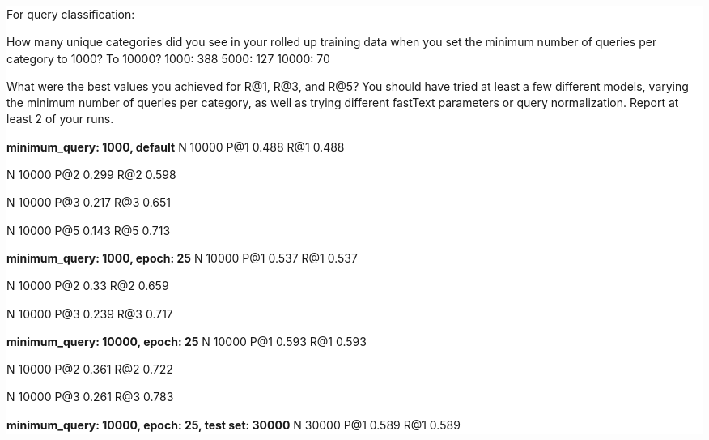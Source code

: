For query classification:

How many unique categories did you see in your rolled up training data when you set the minimum number of queries per category to 1000? To 10000?
1000: 388
5000: 127
10000: 70

What were the best values you achieved for R@1, R@3, and R@5? You should have tried at least a few different models, varying the minimum number of queries per category, as well as trying different fastText parameters or query normalization. Report at least 2 of your runs.

**minimum_query: 1000, default**
N       10000
P@1     0.488
R@1     0.488

N       10000
P@2     0.299
R@2     0.598

N       10000
P@3     0.217
R@3     0.651

N       10000
P@5     0.143
R@5     0.713

**minimum_query: 1000, epoch: 25**
N       10000
P@1     0.537
R@1     0.537

N       10000
P@2     0.33
R@2     0.659

N       10000
P@3     0.239
R@3     0.717

**minimum_query: 10000, epoch: 25**
N       10000
P@1     0.593
R@1     0.593

N       10000
P@2     0.361
R@2     0.722

N       10000
P@3     0.261
R@3     0.783

**minimum_query: 10000, epoch: 25, test set: 30000**
N       30000
P@1     0.589
R@1     0.589
